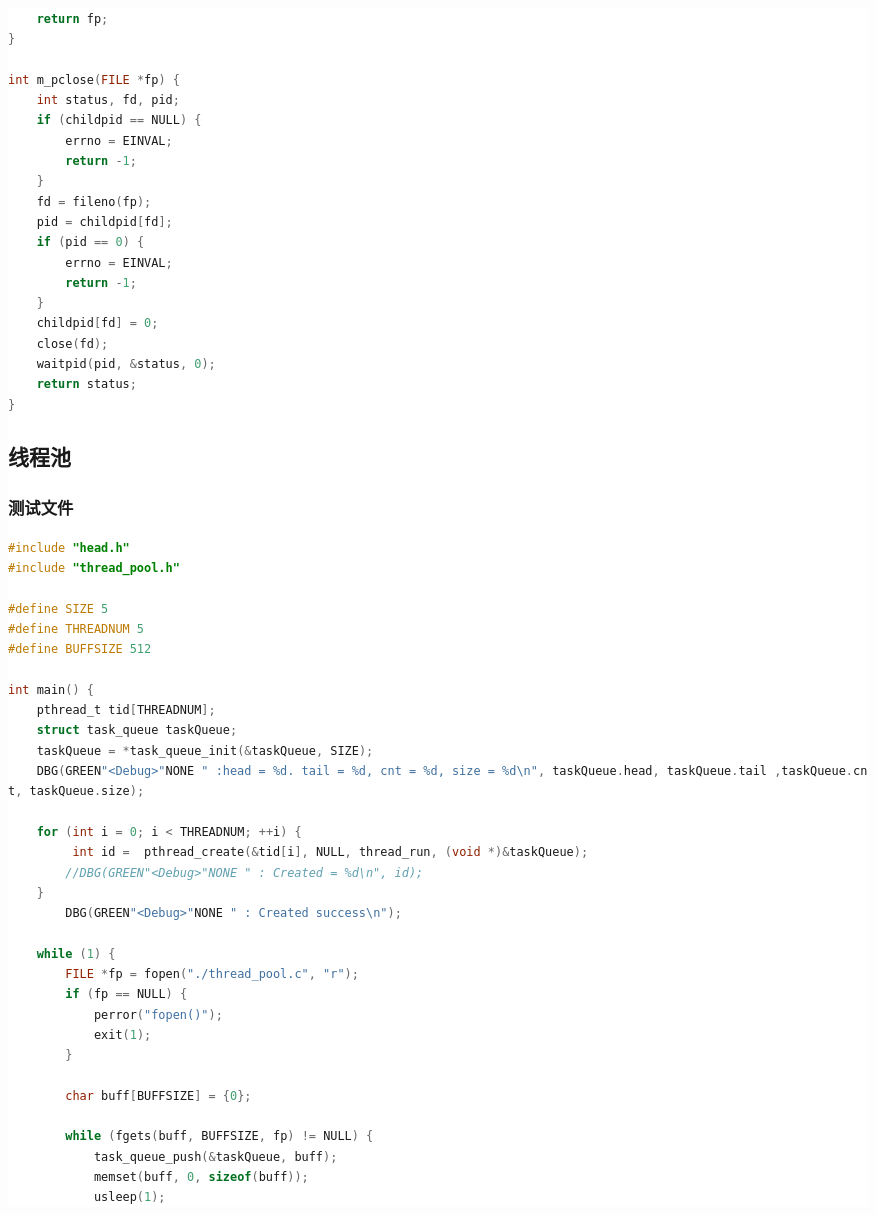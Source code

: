 ````c
    return fp;
}

int m_pclose(FILE *fp) {
    int status, fd, pid;
    if (childpid == NULL) {
        errno = EINVAL;
        return -1;
    }
    fd = fileno(fp);
    pid = childpid[fd];
    if (pid == 0) {
        errno = EINVAL;
        return -1;
    }
    childpid[fd] = 0;
    close(fd);
    waitpid(pid, &status, 0);
    return status;
}
````





## 线程池

### 测试文件

```c
#include "head.h"
#include "thread_pool.h"

#define SIZE 5 
#define THREADNUM 5 
#define BUFFSIZE 512

int main() {
    pthread_t tid[THREADNUM];
    struct task_queue taskQueue;
    taskQueue = *task_queue_init(&taskQueue, SIZE);
    DBG(GREEN"<Debug>"NONE " :head = %d. tail = %d, cnt = %d, size = %d\n", taskQueue.head, taskQueue.tail ,taskQueue.cnt, taskQueue.size);
    
    for (int i = 0; i < THREADNUM; ++i) {
         int id =  pthread_create(&tid[i], NULL, thread_run, (void *)&taskQueue);
        //DBG(GREEN"<Debug>"NONE " : Created = %d\n", id);
    }
        DBG(GREEN"<Debug>"NONE " : Created success\n");

    while (1) {
        FILE *fp = fopen("./thread_pool.c", "r");
        if (fp == NULL) {
            perror("fopen()");
            exit(1);
        }

        char buff[BUFFSIZE] = {0};
        
        while (fgets(buff, BUFFSIZE, fp) != NULL) {
            task_queue_push(&taskQueue, buff);
            memset(buff, 0, sizeof(buff));
            usleep(1);
```